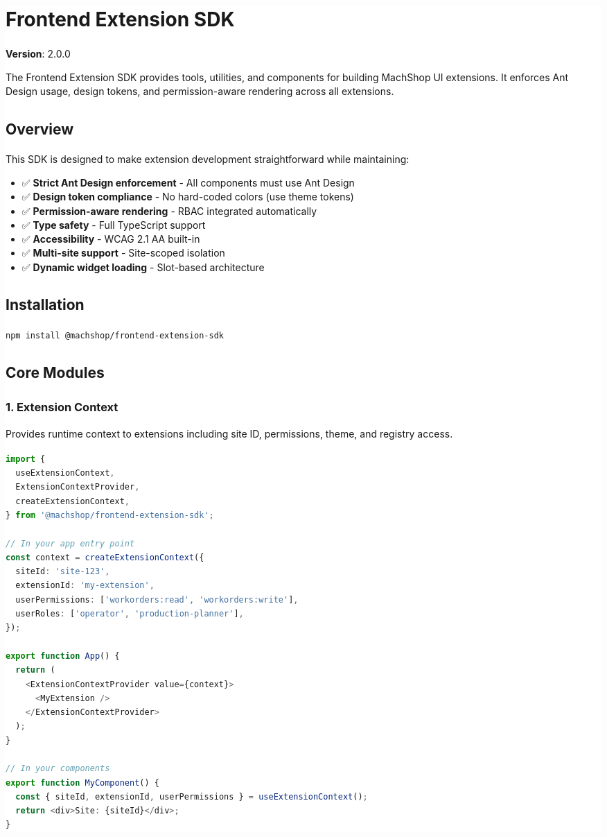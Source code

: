 # Frontend Extension SDK

**Version**: 2.0.0

The Frontend Extension SDK provides tools, utilities, and components for building MachShop UI extensions. It enforces Ant Design usage, design tokens, and permission-aware rendering across all extensions.

## Overview

This SDK is designed to make extension development straightforward while maintaining:

- ✅ **Strict Ant Design enforcement** - All components must use Ant Design
- ✅ **Design token compliance** - No hard-coded colors (use theme tokens)
- ✅ **Permission-aware rendering** - RBAC integrated automatically
- ✅ **Type safety** - Full TypeScript support
- ✅ **Accessibility** - WCAG 2.1 AA built-in
- ✅ **Multi-site support** - Site-scoped isolation
- ✅ **Dynamic widget loading** - Slot-based architecture

## Installation

```bash
npm install @machshop/frontend-extension-sdk
```

## Core Modules

### 1. Extension Context

Provides runtime context to extensions including site ID, permissions, theme, and registry access.

```typescript
import {
  useExtensionContext,
  ExtensionContextProvider,
  createExtensionContext,
} from '@machshop/frontend-extension-sdk';

// In your app entry point
const context = createExtensionContext({
  siteId: 'site-123',
  extensionId: 'my-extension',
  userPermissions: ['workorders:read', 'workorders:write'],
  userRoles: ['operator', 'production-planner'],
});

export function App() {
  return (
    <ExtensionContextProvider value={context}>
      <MyExtension />
    </ExtensionContextProvider>
  );
}

// In your components
export function MyComponent() {
  const { siteId, extensionId, userPermissions } = useExtensionContext();
  return <div>Site: {siteId}</div>;
}
```
